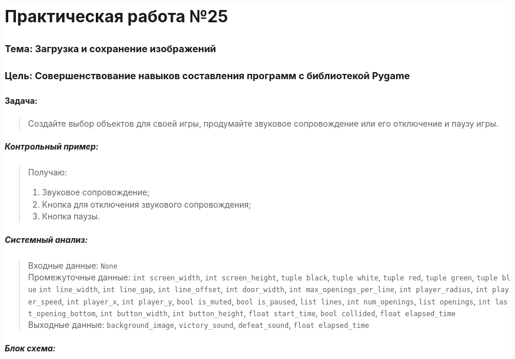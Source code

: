 # Практическая работа №25 #

### Тема: Загрузка и сохранение изображений ###

### Цель: Совершенствование навыков составления программ с библиотекой Pygame ###

#### Задача: ####

> Создайте выбор объектов для своей игры, продумайте звуковое сопровождение или его отключение и паузу игры.

##### Контрольный пример: #####

> Получаю:
> 1) Звуковое сопровождение;
> 2) Кнопка для отключения звукового сопровождения;
> 2) Кнопка паузы.

##### Системный анализ: #####

> Входные данные: `None`    
> Промежуточные данные: `int screen_width`, `int screen_height`, `tuple black`, `tuple white`, `tuple red`,
`tuple green`, `tuple blue` `int line_width`, `int line_gap`, `int line_offset`, `int door_width`,
`int max_openings_per_line`, `int player_radius`, `int player_speed`, `int player_x`, `int player_y`, `bool is_muted`,
`bool is_paused`, `list lines`, `int num_openings`, `list openings`, `int last_opening_bottom`,
`int button_width`, `int button_height`, `float start_time`, `bool collided`, `float elapsed_time`     
> Выходные данные: `background_image`, `victory_sound`, `defeat_sound`, `float elapsed_time`
##### Блок схема: #####
